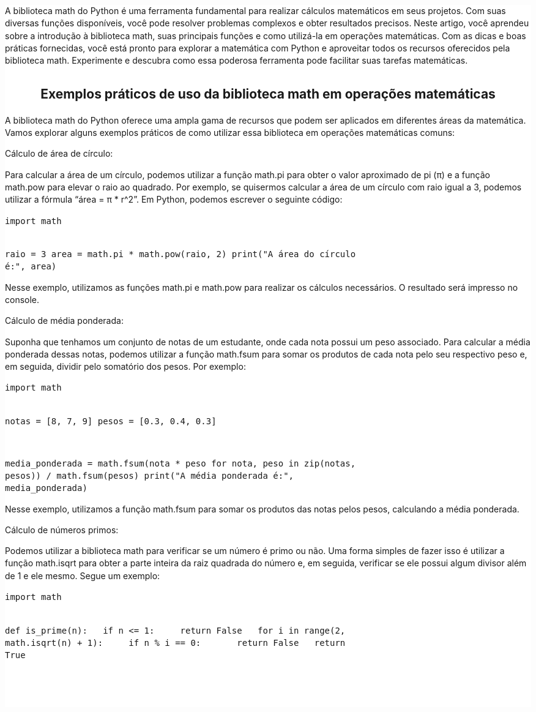 <p>A biblioteca math do Python é uma ferramenta fundamental para realizar cálculos matemáticos em seus projetos. Com suas diversas funções disponíveis, você pode resolver problemas complexos e obter resultados precisos. Neste artigo, você aprendeu sobre a introdução à biblioteca math, suas principais funções e como utilizá-la em operações matemáticas. Com as dicas e boas práticas fornecidas, você está pronto para explorar a matemática com Python e aproveitar todos os recursos oferecidos pela biblioteca math. Experimente e descubra como essa poderosa ferramenta pode facilitar suas tarefas matemáticas.</p>
<h2 align="center">Exemplos práticos de uso da biblioteca math em operações matemáticas</h2>
<p>A biblioteca math do Python oferece uma ampla gama de recursos que podem ser aplicados em diferentes áreas da matemática. Vamos explorar alguns exemplos práticos de como utilizar essa biblioteca em operações matemáticas comuns:</p>
<p>Cálculo de área de círculo:</p>
<p>Para calcular a área de um círculo, podemos utilizar a função math.pi para obter o valor aproximado de pi (π) e a função math.pow para elevar o raio ao quadrado. Por exemplo, se quisermos calcular a área de um círculo com raio igual a 3, podemos utilizar a fórmula “área = π * r^2”. Em Python, podemos escrever o seguinte código:</p>
<pre>
import math

raio = 3
area = math.pi * math.pow(raio, 2)
print("A área do círculo é:", area)
</pre>
<p>Nesse exemplo, utilizamos as funções math.pi e math.pow para realizar os cálculos necessários. O resultado será impresso no console.</p>
<p>Cálculo de média ponderada:</p>
<p>Suponha que tenhamos um conjunto de notas de um estudante, onde cada nota possui um peso associado. Para calcular a média ponderada dessas notas, podemos utilizar a função math.fsum para somar os produtos de cada nota pelo seu respectivo peso e, em seguida, dividir pelo somatório dos pesos. Por exemplo:</p>
<pre>
import math

notas = [8, 7, 9]
pesos = [0.3, 0.4, 0.3]

media_ponderada = math.fsum(nota * peso for nota, peso in zip(notas, pesos)) / math.fsum(pesos)
print("A média ponderada é:", media_ponderada)
</pre>
<p>Nesse exemplo, utilizamos a função math.fsum para somar os produtos das notas pelos pesos, calculando a média ponderada.</p>
<p>Cálculo de números primos:</p>
<p>Podemos utilizar a biblioteca math para verificar se um número é primo ou não. Uma forma simples de fazer isso é utilizar a função math.isqrt para obter a parte inteira da raiz quadrada do número e, em seguida, verificar se ele possui algum divisor além de 1 e ele mesmo. Segue um exemplo:</p>
<pre>
import math

def is_prime(n):
&emsp;&emsp;if n <= 1:
&emsp;&emsp;&emsp;&emsp;return False
&emsp;&emsp;for i in range(2, math.isqrt(n) + 1):
&emsp;&emsp;&emsp;&emsp;if n % i == 0:
&emsp;&emsp;&emsp;&emsp;&emsp;&emsp;return False
&emsp;&emsp;return True
